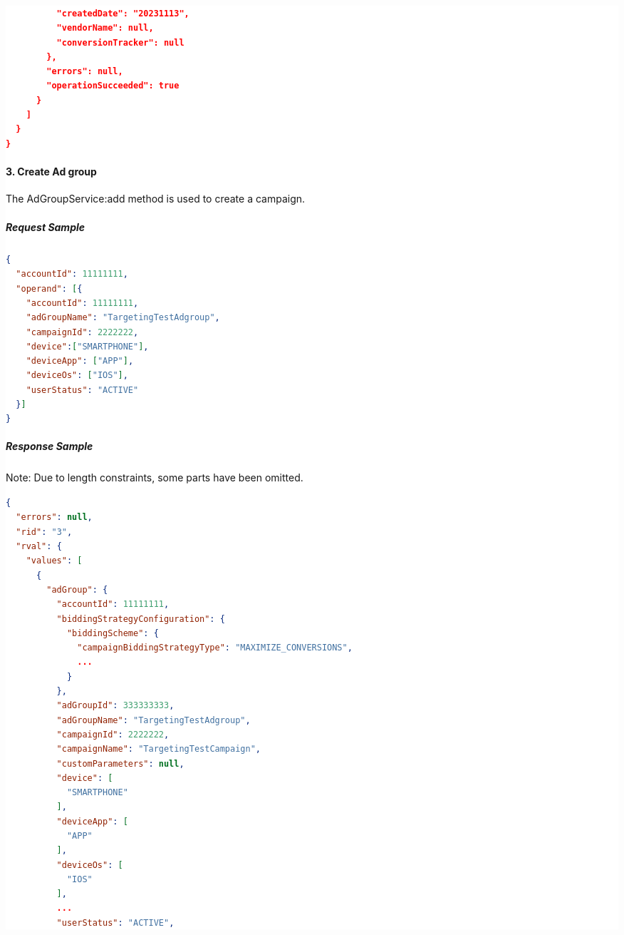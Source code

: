 ```json
          "createdDate": "20231113",
          "vendorName": null,
          "conversionTracker": null
        },
        "errors": null,
        "operationSucceeded": true
      }
    ]
  }
}
```

#### 3. Create Ad group
The AdGroupService:add method is used to create a campaign.

##### Request Sample
```json
{
  "accountId": 11111111,
  "operand": [{
    "accountId": 11111111,
    "adGroupName": "TargetingTestAdgroup",
    "campaignId": 2222222,
    "device":["SMARTPHONE"],
    "deviceApp": ["APP"],
    "deviceOs": ["IOS"],
    "userStatus": "ACTIVE"
  }]
}
```

##### Response Sample
Note: Due to length constraints, some parts have been omitted.
```json
{
  "errors": null,
  "rid": "3",
  "rval": {
    "values": [
      {
        "adGroup": {
          "accountId": 11111111,
          "biddingStrategyConfiguration": {
            "biddingScheme": {
              "campaignBiddingStrategyType": "MAXIMIZE_CONVERSIONS",
              ...
            }
          },
          "adGroupId": 333333333,
          "adGroupName": "TargetingTestAdgroup",
          "campaignId": 2222222,
          "campaignName": "TargetingTestCampaign",
          "customParameters": null,
          "device": [
            "SMARTPHONE"
          ],
          "deviceApp": [
            "APP"
          ],
          "deviceOs": [
            "IOS"
          ],
          ...
          "userStatus": "ACTIVE",
```